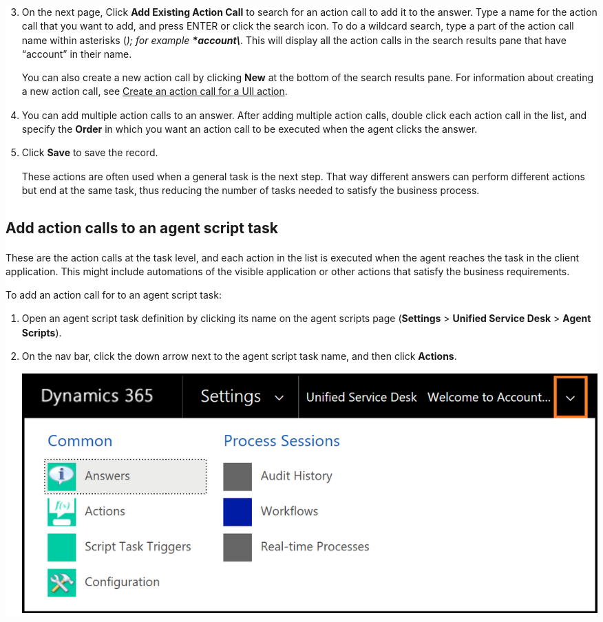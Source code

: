 3. On the next page, Click **Add Existing Action Call** to search for an action call to add it to the answer. Type a name for the action call that you want to add, and press ENTER or click the search icon. To do a wildcard search, type a part of the action call name within asterisks (*); for example **\*account\\***. This will display all the action calls in the search results pane that have “account” in their name.  

    You can also create a new action call by clicking **New** at the bottom of the search results pane. For information about creating a new action call, see [Create an action call for a UII action](../unified-service-desk/create-action-call-uii-action.md).  

4. You can add multiple action calls to an answer. After adding multiple action calls, double click each action call in the list, and specify the **Order** in which you want an action call to be executed when the agent clicks the answer.  

5. Click **Save** to save the record.  

   These actions are often used when a general task is the next step.  That way different answers can perform different actions but end at the same task, thus reducing the number of tasks needed to satisfy the business process.  

<a name="ActionCallforTask"></a>   
## Add action calls to an agent script task  
 These are the action calls at the task level, and each action in the list is executed when the agent reaches the task in the client application.  This might include automations of the visible application or other actions that satisfy the business requirements.  

 To add an action call for to an agent script task:  

1. Open an agent script task definition by clicking its name on the agent scripts page (**Settings** > **Unified Service Desk** > **Agent Scripts**).  

2. On the nav bar, click the down arrow next to the agent script task name, and then click **Actions**.  

   ![Add answer, action, or script task triggers](../unified-service-desk/media/usd-agent-script-answer.png "Add answer, action, or script task triggers")  
